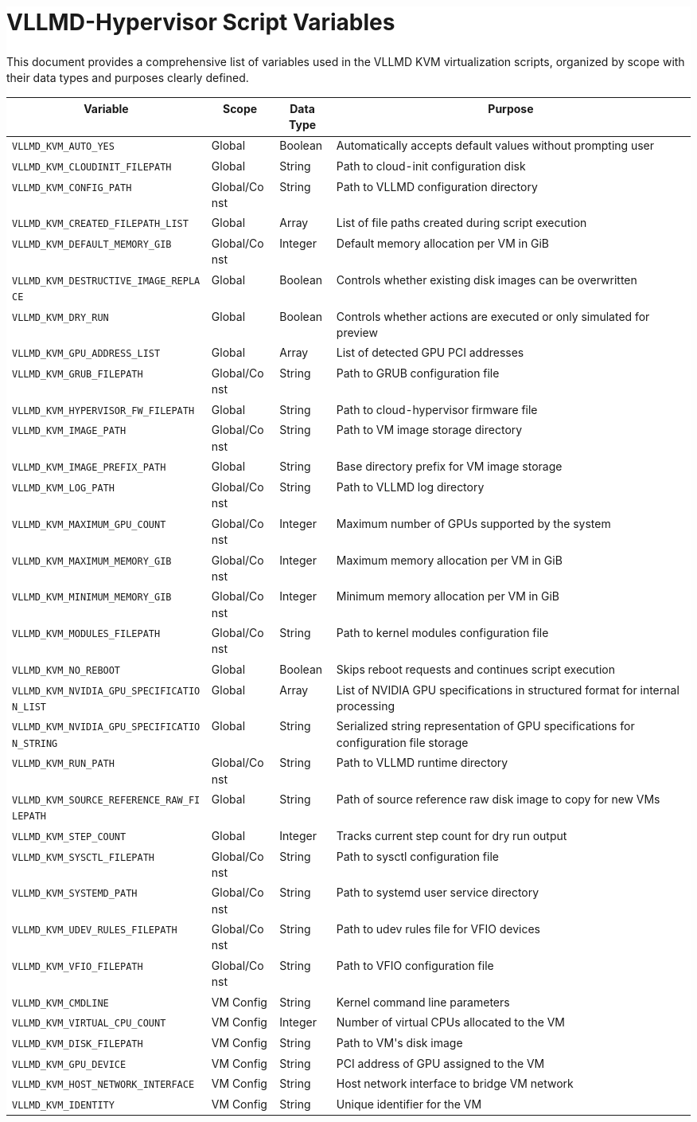 # VLLMD-Hypervisor Script Variables

This document provides a comprehensive list of variables used in the VLLMD KVM virtualization
scripts, organized by scope with their data types and purposes clearly defined.

| Variable                                    | Scope          | Data Type | Purpose                                                                               |
| ------------------------------------------- | -------------- | --------- | ------------------------------------------------------------------------------------- |
| `VLLMD_KVM_AUTO_YES`                        | Global         | Boolean   | Automatically accepts default values without prompting user                           |
| `VLLMD_KVM_CLOUDINIT_FILEPATH`              | Global         | String    | Path to cloud-init configuration disk                                                 |
| `VLLMD_KVM_CONFIG_PATH`                     | Global/Const   | String    | Path to VLLMD configuration directory                                                 |
| `VLLMD_KVM_CREATED_FILEPATH_LIST`           | Global         | Array     | List of file paths created during script execution                                    |
| `VLLMD_KVM_DEFAULT_MEMORY_GIB`              | Global/Const   | Integer   | Default memory allocation per VM in GiB                                               |
| `VLLMD_KVM_DESTRUCTIVE_IMAGE_REPLACE`       | Global         | Boolean   | Controls whether existing disk images can be overwritten                              |
| `VLLMD_KVM_DRY_RUN`                         | Global         | Boolean   | Controls whether actions are executed or only simulated for preview                   |
| `VLLMD_KVM_GPU_ADDRESS_LIST`                | Global         | Array     | List of detected GPU PCI addresses                                                    |
| `VLLMD_KVM_GRUB_FILEPATH`                   | Global/Const   | String    | Path to GRUB configuration file                                                       |
| `VLLMD_KVM_HYPERVISOR_FW_FILEPATH`          | Global         | String    | Path to cloud-hypervisor firmware file                                                |
| `VLLMD_KVM_IMAGE_PATH`                      | Global/Const   | String    | Path to VM image storage directory                                                    |
| `VLLMD_KVM_IMAGE_PREFIX_PATH`               | Global         | String    | Base directory prefix for VM image storage                                            |
| `VLLMD_KVM_LOG_PATH`                        | Global/Const   | String    | Path to VLLMD log directory                                                           |
| `VLLMD_KVM_MAXIMUM_GPU_COUNT`               | Global/Const   | Integer   | Maximum number of GPUs supported by the system                                        |
| `VLLMD_KVM_MAXIMUM_MEMORY_GIB`              | Global/Const   | Integer   | Maximum memory allocation per VM in GiB                                               |
| `VLLMD_KVM_MINIMUM_MEMORY_GIB`              | Global/Const   | Integer   | Minimum memory allocation per VM in GiB                                               |
| `VLLMD_KVM_MODULES_FILEPATH`                | Global/Const   | String    | Path to kernel modules configuration file                                             |
| `VLLMD_KVM_NO_REBOOT`                       | Global         | Boolean   | Skips reboot requests and continues script execution                                  |
| `VLLMD_KVM_NVIDIA_GPU_SPECIFICATION_LIST`   | Global         | Array     | List of NVIDIA GPU specifications in structured format for internal processing        |
| `VLLMD_KVM_NVIDIA_GPU_SPECIFICATION_STRING` | Global         | String    | Serialized string representation of GPU specifications for configuration file storage |
| `VLLMD_KVM_RUN_PATH`                        | Global/Const   | String    | Path to VLLMD runtime directory                                                       |
| `VLLMD_KVM_SOURCE_REFERENCE_RAW_FILEPATH`   | Global         | String    | Path of source reference raw disk image to copy for new VMs                           |
| `VLLMD_KVM_STEP_COUNT`                      | Global         | Integer   | Tracks current step count for dry run output                                          |
| `VLLMD_KVM_SYSCTL_FILEPATH`                 | Global/Const   | String    | Path to sysctl configuration file                                                     |
| `VLLMD_KVM_SYSTEMD_PATH`                    | Global/Const   | String    | Path to systemd user service directory                                                |
| `VLLMD_KVM_UDEV_RULES_FILEPATH`             | Global/Const   | String    | Path to udev rules file for VFIO devices                                              |
| `VLLMD_KVM_VFIO_FILEPATH`                   | Global/Const   | String    | Path to VFIO configuration file                                                       |
| `VLLMD_KVM_CMDLINE`                         | VM Config      | String    | Kernel command line parameters                                                        |
| `VLLMD_KVM_VIRTUAL_CPU_COUNT`               | VM Config      | Integer   | Number of virtual CPUs allocated to the VM                                            |
| `VLLMD_KVM_DISK_FILEPATH`                   | VM Config      | String    | Path to VM's disk image                                                               |
| `VLLMD_KVM_GPU_DEVICE`                      | VM Config      | String    | PCI address of GPU assigned to the VM                                                 |
| `VLLMD_KVM_HOST_NETWORK_INTERFACE`          | VM Config      | String    | Host network interface to bridge VM network                                           |
| `VLLMD_KVM_IDENTITY`                        | VM Config      | String    | Unique identifier for the VM                                                          |